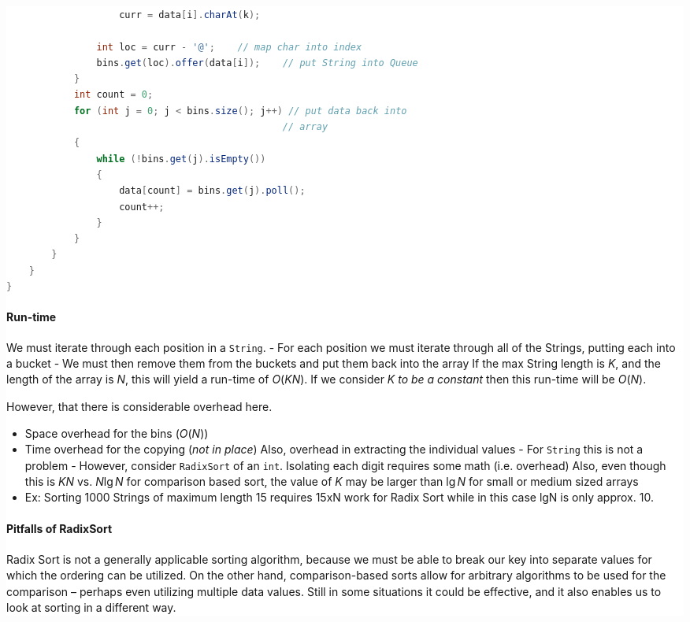 ```Java
				    curr = data[i].charAt(k);

				int loc = curr - '@';	 // map char into index
				bins.get(loc).offer(data[i]);	 // put String into Queue
		    }
		    int count = 0;
		    for (int j = 0; j < bins.size(); j++) // put data back into
												 // array
		    {
				while (!bins.get(j).isEmpty())
				{
				    data[count] = bins.get(j).poll();
				    count++;
				}
		    }
		}
	}
}
```

#### Run-time

We must iterate through each position in a `String`. - For each position we must iterate through all of the Strings, putting each into a bucket - We must then remove them from the buckets and put them back into the array
If the max String length is $K$, and the length of the array is $N$, this will yield a run-time of $O(KN)$. If we consider $K$ _to be a constant_ then this run-time will be $O(N).$

However, that there is considerable overhead here.

- Space overhead for the bins ($O(N)$)
- Time overhead for the copying (_not in place_)
  Also, overhead in extracting the individual values - For `String` this is not a problem - However, consider `RadixSort` of an `int`. Isolating each digit requires some math (i.e. overhead)
  Also, even though this is $KN$ vs. $N\lg N$ for comparison based sort, the value of $K$ may be larger than $\lg N$ for small or medium sized arrays
- Ex: Sorting 1000 Strings of maximum length 15 requires 15xN work for Radix Sort while in this case lgN is only approx. 10.

#### Pitfalls of RadixSort

Radix Sort is not a generally applicable sorting algorithm, because we must be able to break our key into separate values for which the ordering can be utilized. On the other hand, comparison-based sorts allow for arbitrary algorithms to be used for the comparison – perhaps even utilizing multiple data values. Still in some situations it could be effective, and it also enables us to look at sorting in a different way.
